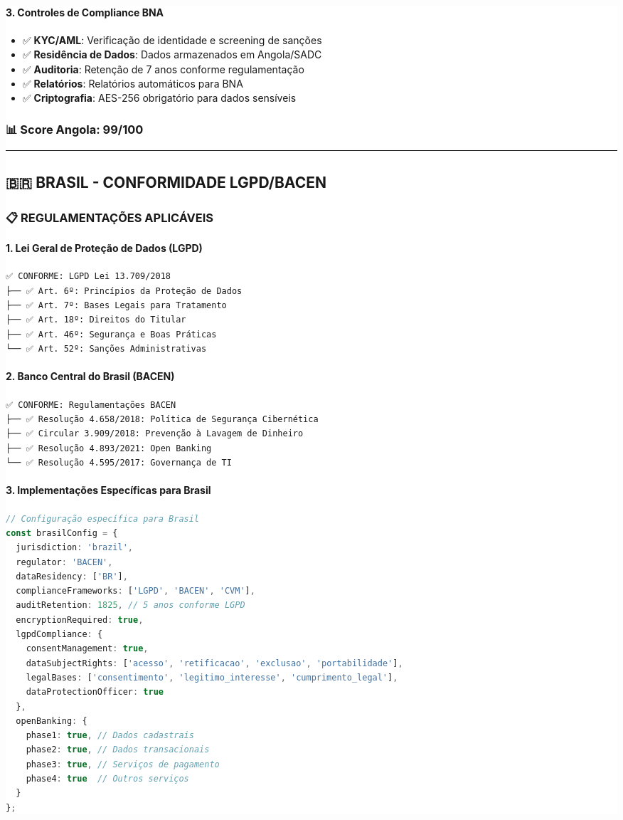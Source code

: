 #### 3. **Controles de Compliance BNA**
- ✅ **KYC/AML**: Verificação de identidade e screening de sanções
- ✅ **Residência de Dados**: Dados armazenados em Angola/SADC
- ✅ **Auditoria**: Retenção de 7 anos conforme regulamentação
- ✅ **Relatórios**: Relatórios automáticos para BNA
- ✅ **Criptografia**: AES-256 obrigatório para dados sensíveis

### 📊 **Score Angola: 99/100**

---

## 🇧🇷 BRASIL - CONFORMIDADE LGPD/BACEN

### 📋 REGULAMENTAÇÕES APLICÁVEIS

#### 1. **Lei Geral de Proteção de Dados (LGPD)**
```
✅ CONFORME: LGPD Lei 13.709/2018
├── ✅ Art. 6º: Princípios da Proteção de Dados
├── ✅ Art. 7º: Bases Legais para Tratamento
├── ✅ Art. 18º: Direitos do Titular
├── ✅ Art. 46º: Segurança e Boas Práticas
└── ✅ Art. 52º: Sanções Administrativas
```

#### 2. **Banco Central do Brasil (BACEN)**
```
✅ CONFORME: Regulamentações BACEN
├── ✅ Resolução 4.658/2018: Política de Segurança Cibernética
├── ✅ Circular 3.909/2018: Prevenção à Lavagem de Dinheiro
├── ✅ Resolução 4.893/2021: Open Banking
└── ✅ Resolução 4.595/2017: Governança de TI
```

#### 3. **Implementações Específicas para Brasil**
```typescript
// Configuração específica para Brasil
const brasilConfig = {
  jurisdiction: 'brazil',
  regulator: 'BACEN',
  dataResidency: ['BR'],
  complianceFrameworks: ['LGPD', 'BACEN', 'CVM'],
  auditRetention: 1825, // 5 anos conforme LGPD
  encryptionRequired: true,
  lgpdCompliance: {
    consentManagement: true,
    dataSubjectRights: ['acesso', 'retificacao', 'exclusao', 'portabilidade'],
    legalBases: ['consentimento', 'legitimo_interesse', 'cumprimento_legal'],
    dataProtectionOfficer: true
  },
  openBanking: {
    phase1: true, // Dados cadastrais
    phase2: true, // Dados transacionais
    phase3: true, // Serviços de pagamento
    phase4: true  // Outros serviços
  }
};
```

